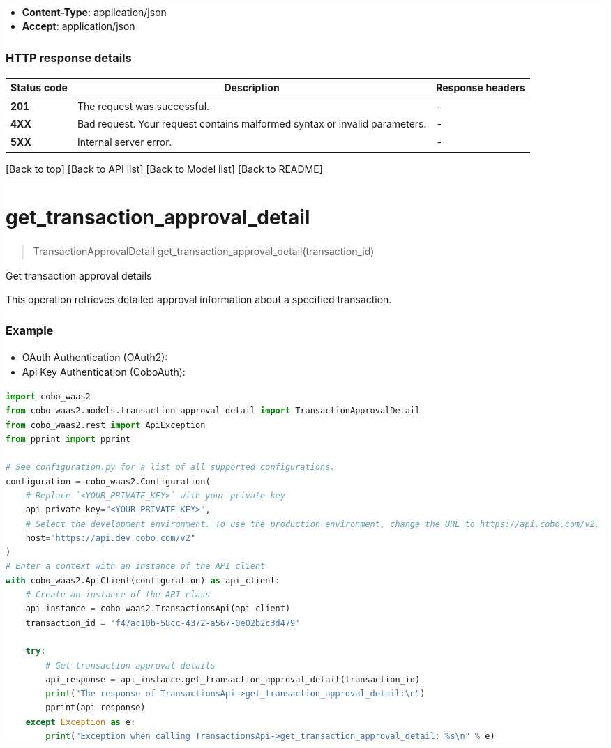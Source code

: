  - **Content-Type**: application/json
 - **Accept**: application/json

### HTTP response details

| Status code | Description | Response headers |
|-------------|-------------|------------------|
**201** | The request was successful. |  -  |
**4XX** | Bad request. Your request contains malformed syntax or invalid parameters. |  -  |
**5XX** | Internal server error. |  -  |

[[Back to top]](#) [[Back to API list]](../README.md#documentation-for-api-endpoints) [[Back to Model list]](../README.md#documentation-for-models) [[Back to README]](../README.md)

# **get_transaction_approval_detail**
> TransactionApprovalDetail get_transaction_approval_detail(transaction_id)

Get transaction approval details

This operation retrieves detailed approval information about a specified transaction. 

### Example

* OAuth Authentication (OAuth2):
* Api Key Authentication (CoboAuth):

```python
import cobo_waas2
from cobo_waas2.models.transaction_approval_detail import TransactionApprovalDetail
from cobo_waas2.rest import ApiException
from pprint import pprint

# See configuration.py for a list of all supported configurations.
configuration = cobo_waas2.Configuration(
    # Replace `<YOUR_PRIVATE_KEY>` with your private key
    api_private_key="<YOUR_PRIVATE_KEY>",
    # Select the development environment. To use the production environment, change the URL to https://api.cobo.com/v2.
    host="https://api.dev.cobo.com/v2"
)
# Enter a context with an instance of the API client
with cobo_waas2.ApiClient(configuration) as api_client:
    # Create an instance of the API class
    api_instance = cobo_waas2.TransactionsApi(api_client)
    transaction_id = 'f47ac10b-58cc-4372-a567-0e02b2c3d479'

    try:
        # Get transaction approval details
        api_response = api_instance.get_transaction_approval_detail(transaction_id)
        print("The response of TransactionsApi->get_transaction_approval_detail:\n")
        pprint(api_response)
    except Exception as e:
        print("Exception when calling TransactionsApi->get_transaction_approval_detail: %s\n" % e)
```
